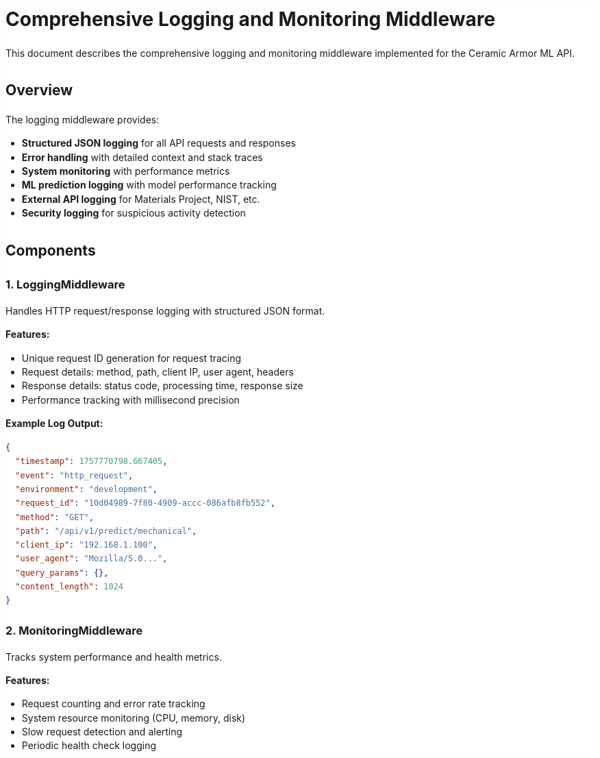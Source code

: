 # Comprehensive Logging and Monitoring Middleware

This document describes the comprehensive logging and monitoring middleware implemented for the Ceramic Armor ML API.

## Overview

The logging middleware provides:
- **Structured JSON logging** for all API requests and responses
- **Error handling** with detailed context and stack traces
- **System monitoring** with performance metrics
- **ML prediction logging** with model performance tracking
- **External API logging** for Materials Project, NIST, etc.
- **Security logging** for suspicious activity detection

## Components

### 1. LoggingMiddleware

Handles HTTP request/response logging with structured JSON format.

**Features:**
- Unique request ID generation for request tracing
- Request details: method, path, client IP, user agent, headers
- Response details: status code, processing time, response size
- Performance tracking with millisecond precision

**Example Log Output:**
```json
{
  "timestamp": 1757770798.667405,
  "event": "http_request",
  "environment": "development",
  "request_id": "10d04989-7f80-4909-accc-086afb8fb552",
  "method": "GET",
  "path": "/api/v1/predict/mechanical",
  "client_ip": "192.168.1.100",
  "user_agent": "Mozilla/5.0...",
  "query_params": {},
  "content_length": 1024
}
```

### 2. MonitoringMiddleware

Tracks system performance and health metrics.

**Features:**
- Request counting and error rate tracking
- System resource monitoring (CPU, memory, disk)
- Slow request detection and alerting
- Periodic health check logging
